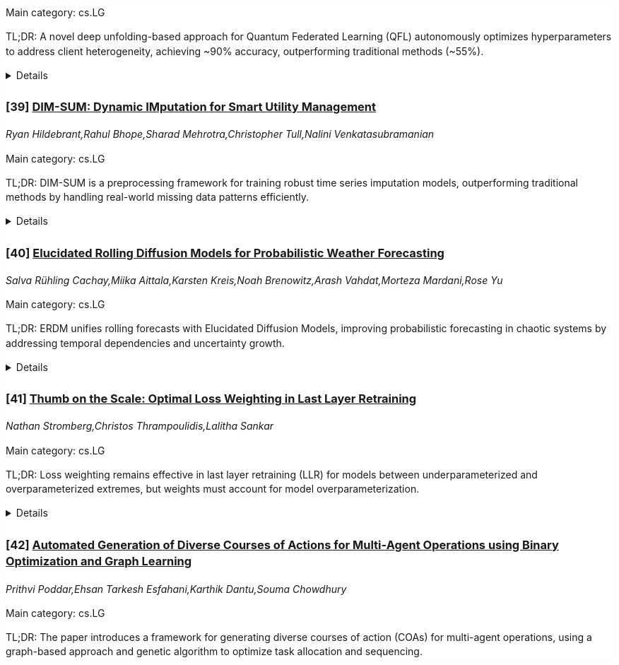 Main category: cs.LG

TL;DR: A novel deep unfolding-based approach for Quantum Federated Learning (QFL) autonomously optimizes hyperparameters to address client heterogeneity, achieving ~90% accuracy, outperforming traditional methods (~55%).


<details><summary>Details</summary></details>


### [39] [DIM-SUM: Dynamic IMputation for Smart Utility Management](https://arxiv.org/abs/2506.20023)
*Ryan Hildebrant,Rahul Bhope,Sharad Mehrotra,Christopher Tull,Nalini Venkatasubramanian*

Main category: cs.LG

TL;DR: DIM-SUM is a preprocessing framework for training robust time series imputation models, outperforming traditional methods by handling real-world missing data patterns efficiently.


<details><summary>Details</summary></details>


### [40] [Elucidated Rolling Diffusion Models for Probabilistic Weather Forecasting](https://arxiv.org/abs/2506.20024)
*Salva Rühling Cachay,Miika Aittala,Karsten Kreis,Noah Brenowitz,Arash Vahdat,Morteza Mardani,Rose Yu*

Main category: cs.LG

TL;DR: ERDM unifies rolling forecasts with Elucidated Diffusion Models, improving probabilistic forecasting in chaotic systems by addressing temporal dependencies and uncertainty growth.


<details><summary>Details</summary></details>


### [41] [Thumb on the Scale: Optimal Loss Weighting in Last Layer Retraining](https://arxiv.org/abs/2506.20025)
*Nathan Stromberg,Christos Thrampoulidis,Lalitha Sankar*

Main category: cs.LG

TL;DR: Loss weighting remains effective in last layer retraining (LLR) for models between underparameterized and overparameterized extremes, but weights must account for model overparameterization.


<details><summary>Details</summary></details>


### [42] [Automated Generation of Diverse Courses of Actions for Multi-Agent Operations using Binary Optimization and Graph Learning](https://arxiv.org/abs/2506.20031)
*Prithvi Poddar,Ehsan Tarkesh Esfahani,Karthik Dantu,Souma Chowdhury*

Main category: cs.LG

TL;DR: The paper introduces a framework for generating diverse courses of action (COAs) for multi-agent operations, using a graph-based approach and genetic algorithm to optimize task allocation and sequencing.
